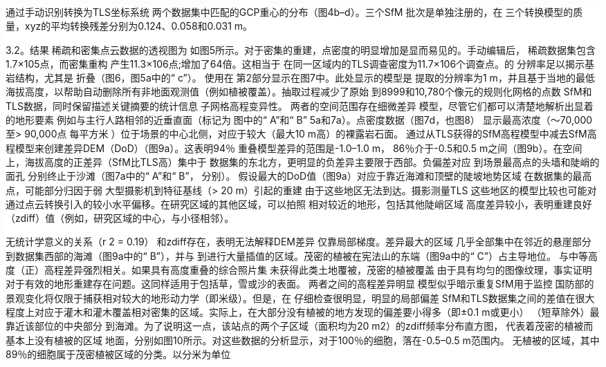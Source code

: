 通过手动识别转换为TLS坐标系统
两个数据集中匹配的GCP重心的分布（图4b–d）。三个SfM
批次是单独注册的，在
三个转换模型的质量，xyz的平均转换残差分别为0.124、0.058和0.031 m。


3.2。结果
稀疏和密集点云数据的透视图为
如图5所示。对于密集的重建，点密度的明显增加是显而易见的。手动编辑后，
稀疏数据集包含1.7×105点，而密集重构
产生11.3×106点;增加了64倍。这相当于
在同一区域内的TLS调查密度为11.7×106个调查点。的
分辨率足以揭示基岩结构，尤其是
折叠（图6，图5a中的“ c”）。
使用在
第2部分显示在图7中。此处显示的模型是
提取的分辨率为1 m，并且基于当地的最低海拔高度，以帮助自动删除所有非地面观测值（例如植被覆盖）。抽取过程减少了原始
到8999和10,780个像元的规则化网格的点数
SfM和TLS数据，同时保留描述关键摘要的统计信息
子网格高程变异性。
两者的空间范围存在细微差异
模型，尽管它们都可以清楚地解析出显着的地形要素
例如与主行人路相邻的近垂直面（标记为
图中的“ A”和“ B” 5a和7a）。点密度数据（图7d，也图8）
显示最高浓度（〜70,000至> 90,000点
每平方米
）位于场景的中心北侧，对应于较大（最大10 m高）的裸露岩石面。
通过从TLS获得的SfM高程模型中减去SfM高程模型来创建差异DEM（DoD）（图9a）。这表明94％
重叠模型差异的范围是-1.0–1.0 m，
86％介于-0.5和0.5 m之间（图9b）。在空间上，海拔高度的正差异（SfM比TLS高）集中于
数据集的东北方，更明显的负差异主要限于西部。负偏差对应
到场景最高点的头墙和陡峭的面孔
分别终止于沙滩（图7a中的“ A”和“ B”，
分别）。
假设最大的DoD值（图9a）对应于靠近海滩和顶壁的陡坡地势区域
在数据集的最高点，可能部分归因于弱
大型摄影机到特征基线（> 20 m）引起的重建
由于这些地区无法到达。摄影测量TLS
这些地区的模型比较也可能对
通过点云转换引入的较小水平偏移。在研究区域的其他区域，可以拍照
相对较近的地形，包括其他陡峭区域
高度差异较小，表明重建良好
（zdiff）值（例如，研究区域的中心，与小径相邻）。


无统​​计学意义的关系（r
2 = 0.19）
和zdiff存在，表明无法解释DEM差异
仅靠局部梯度。差异最大的区域
几乎全部集中在邻近的悬崖部分
到数据集西部的海滩（图9a中的“ B”），并与
到进行大量插值的区域。茂密的植被在宪法山的东端（图9a中的“ C”）占主导地位。
与中等高度（正）高程差异强烈相关。如果具有高度重叠的综合照片集
未获得此类土地覆被，茂密的植被覆盖
由于具有均匀的图像纹理，事实证明对于有效的地形重建存在问题。这同样适用于包括草，雪或沙的表面。
两者之间的高程差异明显
模型似乎暗示重复SfM用于监控
国防部的景观变化将仅限于捕获相对较大的地形动力学（即米级）。但是，在
仔细检查很明显，明显的局部偏差
SfM和TLS数据集之间的差值在很大程度上对应于灌木和灌木覆盖相对密集的区域。实际上，在大部分没有植被的地方发现的偏差要小得多（即±0.1 m或更小）
（短草除外）最靠近该部位的中央部分
到海滩。为了说明这一点，该站点的两个子区域（面积均为20 m2）的zdiff频率分布直方图，
代表着茂密的植被而基本上没有植被的区域
地面，分别如图10所示。对这些数据的分析显示，对于100％的细胞，落在-0.5–0.5 m范围内。
无植被的区域，其中89％的细胞属于茂密植被区域的分类。以分米为单位